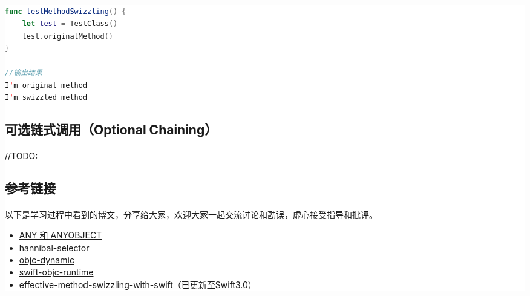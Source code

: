 ```swift
func testMethodSwizzling() {
    let test = TestClass()
    test.originalMethod()
}

//输出结果
I'm original method
I'm swizzled method
```

## 可选链式调用（Optional Chaining）
//TODO:

## 参考链接
以下是学习过程中看到的博文，分享给大家，欢迎大家一起交流讨论和勘误，虚心接受指导和批评。

- [ANY 和 ANYOBJECT](http://swifter.tips/any-anyobject/)
- [hannibal-selector](https://www.bignerdranch.com/blog/hannibal-selector/)
- [objc-dynamic](http://swifter.tips/objc-dynamic/)
- [swift-objc-runtime](http://nshipster.cn/swift-objc-runtime/)
- [effective-method-swizzling-with-swift（已更新至Swift3.0）](https://www.uraimo.com/2015/10/23/effective-method-swizzling-with-swift/)
